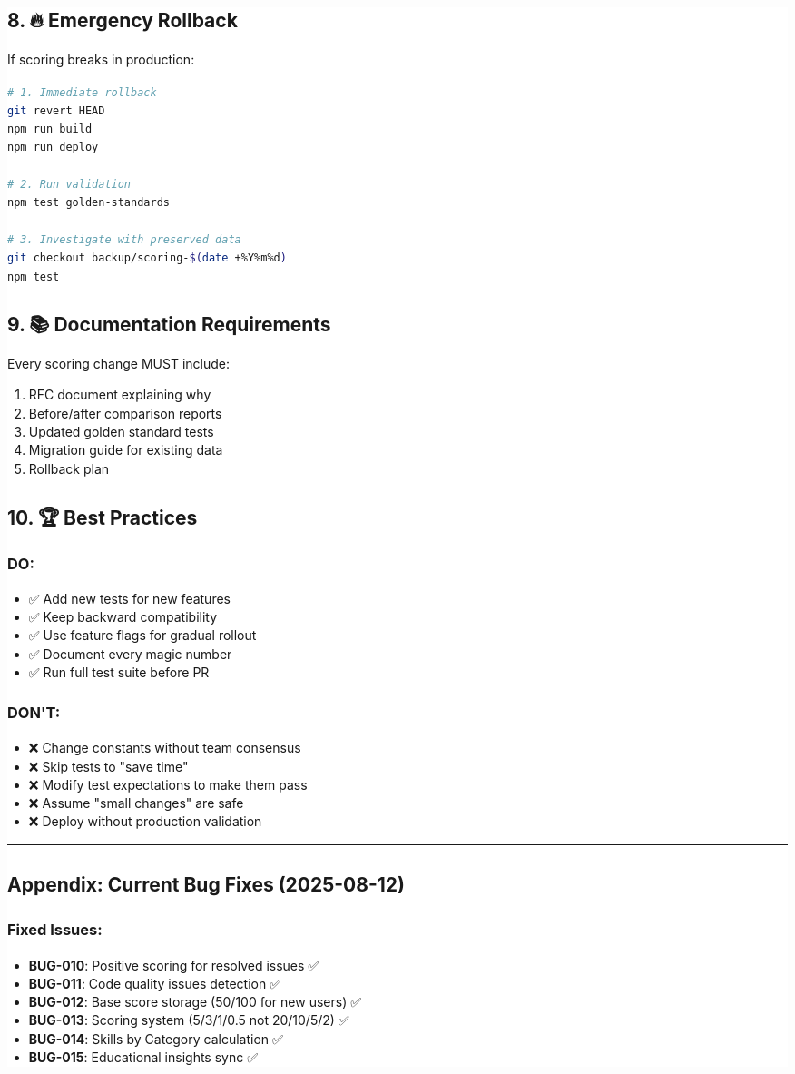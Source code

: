 ## 8. 🔥 Emergency Rollback

If scoring breaks in production:

```bash
# 1. Immediate rollback
git revert HEAD
npm run build
npm run deploy

# 2. Run validation
npm test golden-standards

# 3. Investigate with preserved data
git checkout backup/scoring-$(date +%Y%m%d)
npm test
```

## 9. 📚 Documentation Requirements

Every scoring change MUST include:
1. RFC document explaining why
2. Before/after comparison reports
3. Updated golden standard tests
4. Migration guide for existing data
5. Rollback plan

## 10. 🏆 Best Practices

### DO:
- ✅ Add new tests for new features
- ✅ Keep backward compatibility
- ✅ Use feature flags for gradual rollout
- ✅ Document every magic number
- ✅ Run full test suite before PR

### DON'T:
- ❌ Change constants without team consensus
- ❌ Skip tests to "save time"
- ❌ Modify test expectations to make them pass
- ❌ Assume "small changes" are safe
- ❌ Deploy without production validation

---

## Appendix: Current Bug Fixes (2025-08-12)

### Fixed Issues:
- **BUG-010**: Positive scoring for resolved issues ✅
- **BUG-011**: Code quality issues detection ✅
- **BUG-012**: Base score storage (50/100 for new users) ✅
- **BUG-013**: Scoring system (5/3/1/0.5 not 20/10/5/2) ✅
- **BUG-014**: Skills by Category calculation ✅
- **BUG-015**: Educational insights sync ✅
